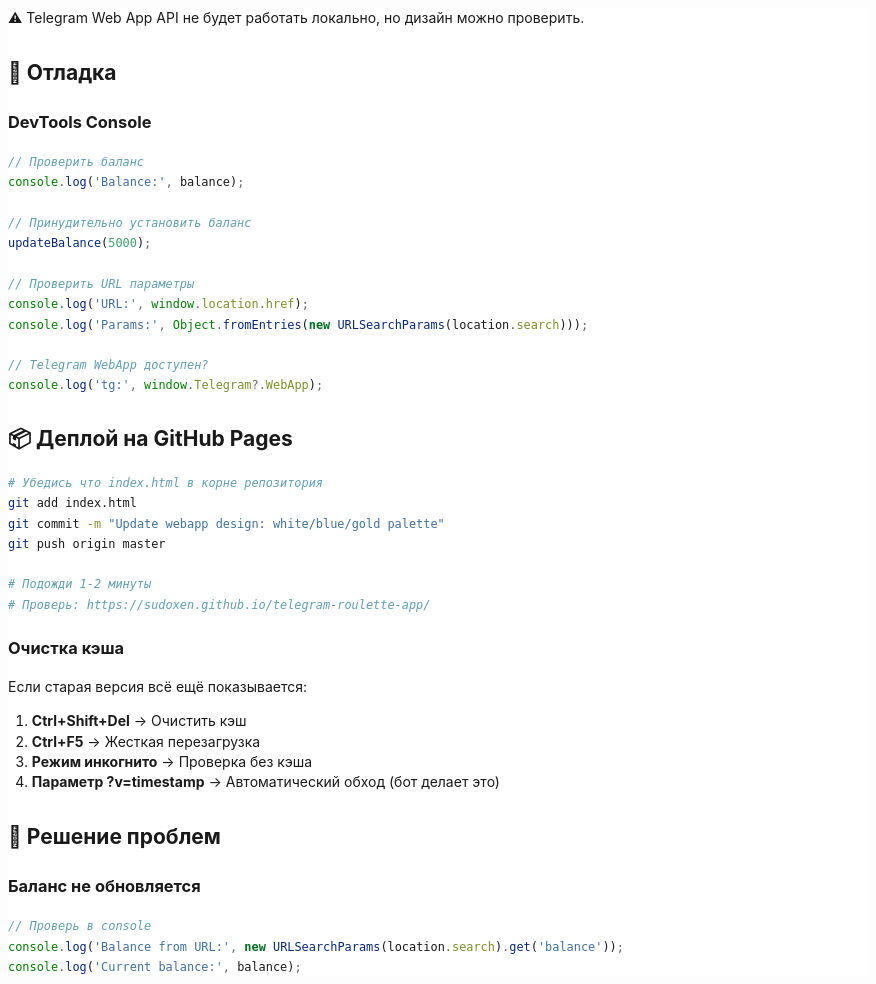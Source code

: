 ⚠️ Telegram Web App API не будет работать локально, но дизайн можно проверить.

## 🔧 Отладка

### DevTools Console

```javascript
// Проверить баланс
console.log('Balance:', balance);

// Принудительно установить баланс
updateBalance(5000);

// Проверить URL параметры
console.log('URL:', window.location.href);
console.log('Params:', Object.fromEntries(new URLSearchParams(location.search)));

// Telegram WebApp доступен?
console.log('tg:', window.Telegram?.WebApp);
```

## 📦 Деплой на GitHub Pages

```bash
# Убедись что index.html в корне репозитория
git add index.html
git commit -m "Update webapp design: white/blue/gold palette"
git push origin master

# Подожди 1-2 минуты
# Проверь: https://sudoxen.github.io/telegram-roulette-app/
```

### Очистка кэша

Если старая версия всё ещё показывается:

1. **Ctrl+Shift+Del** → Очистить кэш
2. **Ctrl+F5** → Жесткая перезагрузка
3. **Режим инкогнито** → Проверка без кэша
4. **Параметр ?v=timestamp** → Автоматический обход (бот делает это)

## 🐛 Решение проблем

### Баланс не обновляется

```javascript
// Проверь в console
console.log('Balance from URL:', new URLSearchParams(location.search).get('balance'));
console.log('Current balance:', balance);
```
